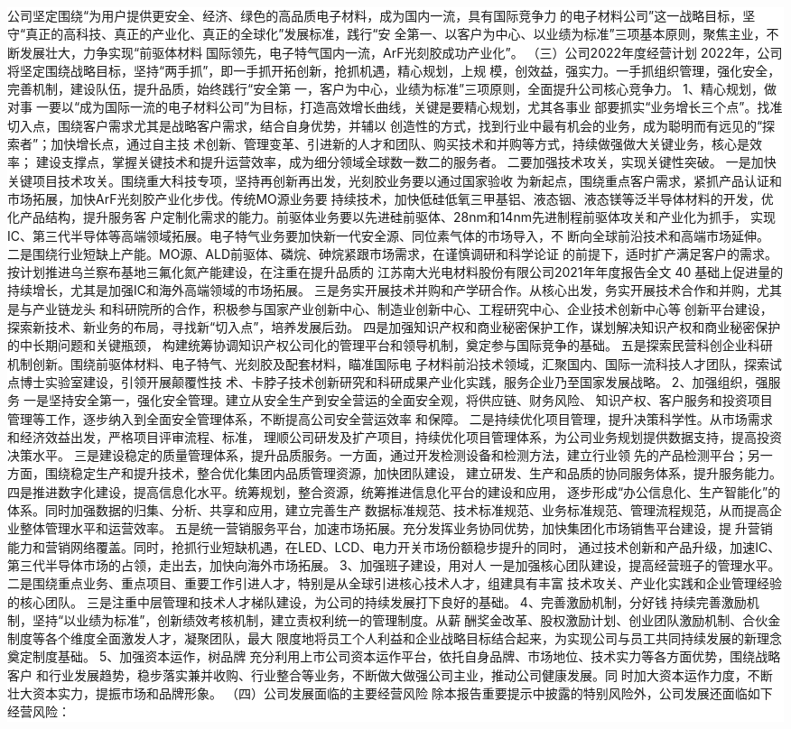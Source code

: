 公司坚定围绕“为用户提供更安全、经济、绿色的高品质电子材料，成为国内一流，具有国际竞争力
的电子材料公司”这一战略目标，坚守“真正的高科技、真正的产业化、真正的全球化”发展标准，践行“安
全第一、以客户为中心、以业绩为标准”三项基本原则，聚焦主业，不断发展壮大，力争实现“前驱体材料
国际领先，电子特气国内一流，ArF光刻胶成功产业化”。
（三）公司2022年度经营计划
2022年，公司将坚定围绕战略目标，坚持“两手抓”，即一手抓开拓创新，抢抓机遇，精心规划，上规
模，创效益，强实力。一手抓组织管理，强化安全，完善机制，建设队伍，提升品质，始终践行“安全第
一，客户为中心，业绩为标准”三项原则，全面提升公司核心竞争力。
1、精心规划，做对事
一要以“成为国际一流的电子材料公司”为目标，打造高效增长曲线，关键是要精心规划，尤其各事业
部要抓实“业务增长三个点”。找准切入点，围绕客户需求尤其是战略客户需求，结合自身优势，并辅以
创造性的方式，找到行业中最有机会的业务，成为聪明而有远见的“探索者”；加快增长点，通过自主技
术创新、管理变革、引进新的人才和团队、购买技术和并购等方式，持续做强做大关键业务，核心是效率；
建设支撑点，掌握关键技术和提升运营效率，成为细分领域全球数一数二的服务者。
二要加强技术攻关，实现关键性突破。
一是加快关键项目技术攻关。围绕重大科技专项，坚持再创新再出发，光刻胶业务要以通过国家验收
为新起点，围绕重点客户需求，紧抓产品认证和市场拓展，加快ArF光刻胶产业化步伐。传统MO源业务要
持续技术，加快低硅低氧三甲基铝、液态铟、液态镁等泛半导体材料的开发，优化产品结构，提升服务客
户定制化需求的能力。前驱体业务要以先进硅前驱体、28nm和14nm先进制程前驱体攻关和产业化为抓手，
实现IC、第三代半导体等高端领域拓展。电子特气业务要加快新一代安全源、同位素气体的市场导入，不
断向全球前沿技术和高端市场延伸。
二是围绕行业短缺上产能。MO源、ALD前驱体、磷烷、砷烷紧跟市场需求，在谨慎调研和科学论证
的前提下，适时扩产满足客户的需求。按计划推进乌兰察布基地三氟化氮产能建设，在注重在提升品质的
江苏南大光电材料股份有限公司2021年年度报告全文
40
基础上促进量的持续增长，尤其是加强IC和海外高端领域的市场拓展。
三是务实开展技术并购和产学研合作。从核心出发，务实开展技术合作和并购，尤其是与产业链龙头
和科研院所的合作，积极参与国家产业创新中心、制造业创新中心、工程研究中心、企业技术创新中心等
创新平台建设，探索新技术、新业务的布局，寻找新“切入点”，培养发展后劲。
四是加强知识产权和商业秘密保护工作，谋划解决知识产权和商业秘密保护的中长期问题和关键瓶颈，
构建统筹协调知识产权公司化的管理平台和领导机制，奠定参与国际竞争的基础。
五是探索民营科创企业科研机制创新。围绕前驱体材料、电子特气、光刻胶及配套材料，瞄准国际电
子材料前沿技术领域，汇聚国内、国际一流科技人才团队，探索试点博士实验室建设，引领开展颠覆性技
术、卡脖子技术创新研究和科研成果产业化实践，服务企业乃至国家发展战略。
2、加强组织，强服务
一是坚持安全第一，强化安全管理。建立从安全生产到安全营运的全面安全观，将供应链、财务风险、
知识产权、客户服务和投资项目管理等工作，逐步纳入到全面安全管理体系，不断提高公司安全营运效率
和保障。
二是持续优化项目管理，提升决策科学性。从市场需求和经济效益出发，严格项目评审流程、标准，
理顺公司研发及扩产项目，持续优化项目管理体系，为公司业务规划提供数据支持，提高投资决策水平。
三是建设稳定的质量管理体系，提升品质服务。一方面，通过开发检测设备和检测方法，建立行业领
先的产品检测平台；另一方面，围绕稳定生产和提升技术，整合优化集团内品质管理资源，加快团队建设，
建立研发、生产和品质的协同服务体系，提升服务能力。
四是推进数字化建设，提高信息化水平。统筹规划，整合资源，统筹推进信息化平台的建设和应用，
逐步形成“办公信息化、生产智能化”的体系。同时加强数据的归集、分析、共享和应用，建立完善生产
数据标准规范、技术标准规范、业务标准规范、管理流程规范，从而提高企业整体管理水平和运营效率。
五是统一营销服务平台，加速市场拓展。充分发挥业务协同优势，加快集团化市场销售平台建设，提
升营销能力和营销网络覆盖。同时，抢抓行业短缺机遇，在LED、LCD、电力开关市场份额稳步提升的同时，
通过技术创新和产品升级，加速IC、第三代半导体市场的占领，走出去，加快向海外市场拓展。
3、加强班子建设，用对人
一是加强核心团队建设，提高经营班子的管理水平。
二是围绕重点业务、重点项目、重要工作引进人才，特别是从全球引进核心技术人才，组建具有丰富
技术攻关、产业化实践和企业管理经验的核心团队。
三是注重中层管理和技术人才梯队建设，为公司的持续发展打下良好的基础。
4、完善激励机制，分好钱
持续完善激励机制，坚持“以业绩为标准”，创新绩效考核机制，建立责权利统一的管理制度。从薪
酬奖金改革、股权激励计划、创业团队激励机制、合伙金制度等各个维度全面激发人才，凝聚团队，最大
限度地将员工个人利益和企业战略目标结合起来，为实现公司与员工共同持续发展的新理念奠定制度基础。
5、加强资本运作，树品牌
充分利用上市公司资本运作平台，依托自身品牌、市场地位、技术实力等各方面优势，围绕战略客户
和行业发展趋势，稳步落实兼并收购、行业整合等业务，不断做大做强公司主业，推动公司健康发展。同
时加大资本运作力度，不断壮大资本实力，提振市场和品牌形象。
（四）公司发展面临的主要经营风险
除本报告重要提示中披露的特别风险外，公司发展还面临如下经营风险：